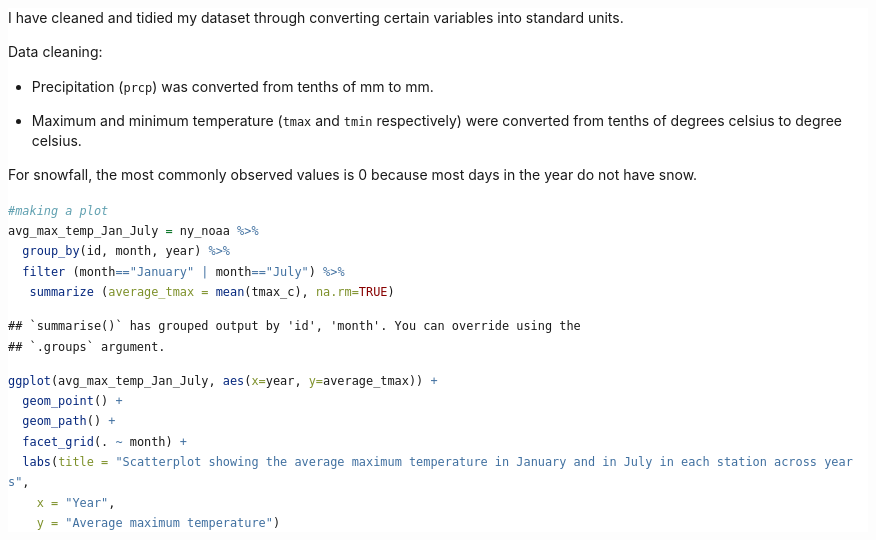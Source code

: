 I have cleaned and tidied my dataset through converting certain
variables into standard units.

Data cleaning:

-   Precipitation (`prcp`) was converted from tenths of mm to mm.

-   Maximum and minimum temperature (`tmax` and `tmin` respectively)
    were converted from tenths of degrees celsius to degree celsius.

For snowfall, the most commonly observed values is 0 because most days
in the year do not have snow.

``` r
#making a plot
avg_max_temp_Jan_July = ny_noaa %>%  
  group_by(id, month, year) %>% 
  filter (month=="January" | month=="July") %>% 
   summarize (average_tmax = mean(tmax_c), na.rm=TRUE) 
```

    ## `summarise()` has grouped output by 'id', 'month'. You can override using the
    ## `.groups` argument.

``` r
ggplot(avg_max_temp_Jan_July, aes(x=year, y=average_tmax)) +
  geom_point() +
  geom_path() + 
  facet_grid(. ~ month) + 
  labs(title = "Scatterplot showing the average maximum temperature in January and in July in each station across years",
    x = "Year",
    y = "Average maximum temperature") 
```
